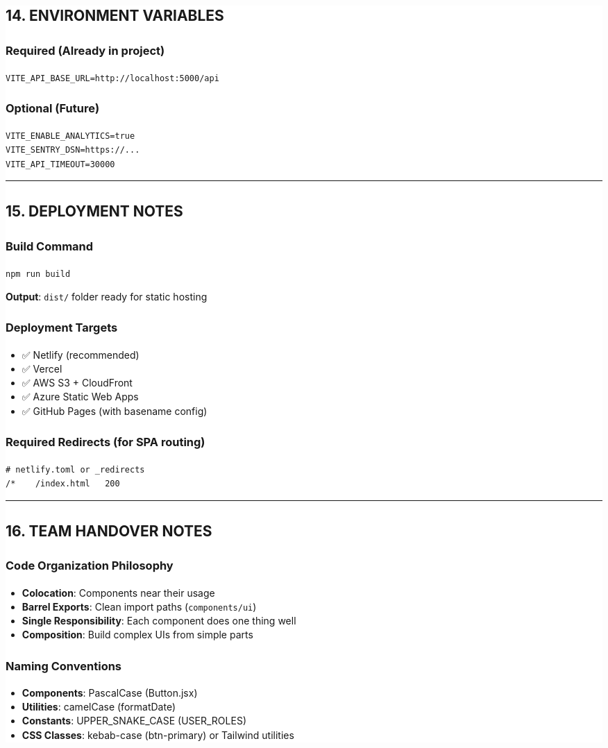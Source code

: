 
## 14. ENVIRONMENT VARIABLES

### Required (Already in project)
```env
VITE_API_BASE_URL=http://localhost:5000/api
```

### Optional (Future)
```env
VITE_ENABLE_ANALYTICS=true
VITE_SENTRY_DSN=https://...
VITE_API_TIMEOUT=30000
```

---

## 15. DEPLOYMENT NOTES

### Build Command
```bash
npm run build
```

**Output**: `dist/` folder ready for static hosting

### Deployment Targets
- ✅ Netlify (recommended)
- ✅ Vercel
- ✅ AWS S3 + CloudFront
- ✅ Azure Static Web Apps
- ✅ GitHub Pages (with basename config)

### Required Redirects (for SPA routing)
```
# netlify.toml or _redirects
/*    /index.html   200
```

---

## 16. TEAM HANDOVER NOTES

### Code Organization Philosophy
- **Colocation**: Components near their usage
- **Barrel Exports**: Clean import paths (`components/ui`)
- **Single Responsibility**: Each component does one thing well
- **Composition**: Build complex UIs from simple parts

### Naming Conventions
- **Components**: PascalCase (Button.jsx)
- **Utilities**: camelCase (formatDate)
- **Constants**: UPPER_SNAKE_CASE (USER_ROLES)
- **CSS Classes**: kebab-case (btn-primary) or Tailwind utilities
